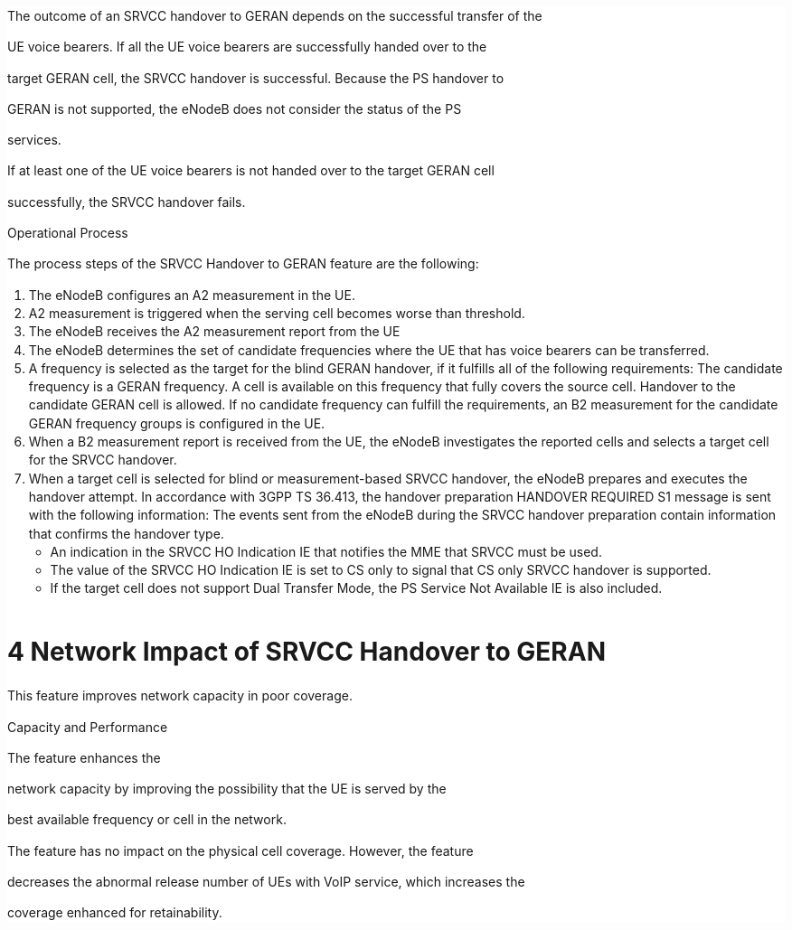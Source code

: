 The outcome of an SRVCC handover to GERAN depends on the successful transfer of the

UE voice bearers. If all the UE voice bearers are successfully handed over to the

target GERAN cell, the SRVCC handover is successful. Because the PS handover to

GERAN is not supported, the eNodeB does not consider the status of the PS

services.

If at least one of the UE voice bearers is not handed over to the target GERAN cell

successfully, the SRVCC handover fails.

Operational Process

The process steps of the SRVCC Handover to GERAN feature are the following:

1. The eNodeB configures an A2 measurement in the UE.
2. A2 measurement is triggered when the serving cell becomes worse than threshold.
3. The eNodeB receives the A2 measurement report from the UE
4. The eNodeB determines the set of candidate frequencies where the UE that has voice bearers can be transferred.
5. A frequency is selected as the target for the blind GERAN handover, if it fulfills all of the following requirements: The candidate frequency is a GERAN frequency. A cell is available on this frequency that fully covers the source cell. Handover to the candidate GERAN cell is allowed. If no candidate frequency can fulfill the requirements, an B2 measurement for the candidate GERAN frequency groups is configured in the UE.
6. When a B2 measurement report is received from the UE, the eNodeB investigates the reported cells and selects a target cell for the SRVCC handover.
7. When a target cell is selected for blind or measurement-based SRVCC handover, the eNodeB prepares and executes the handover attempt. In accordance with 3GPP TS 36.413, the handover preparation HANDOVER REQUIRED S1 message is sent with the following information: The events sent from the eNodeB during the SRVCC handover preparation contain information that confirms the handover type.
    - An indication in the SRVCC HO Indication IE that notifies the MME that SRVCC must be used.
    - The value of the SRVCC HO Indication IE is set to CS only to signal that CS only SRVCC handover is supported.
    - If the target cell does not support Dual Transfer Mode, the PS Service Not Available IE is also included.

# 4 Network Impact of SRVCC Handover to GERAN

This feature improves network capacity in poor coverage.

Capacity and Performance

The feature enhances the

network capacity by improving the possibility that the UE is served by the

best available frequency or cell in the network.

The feature has no impact on the physical cell coverage. However, the feature

decreases the abnormal release number of UEs with VoIP service, which increases the

coverage enhanced for retainability.
